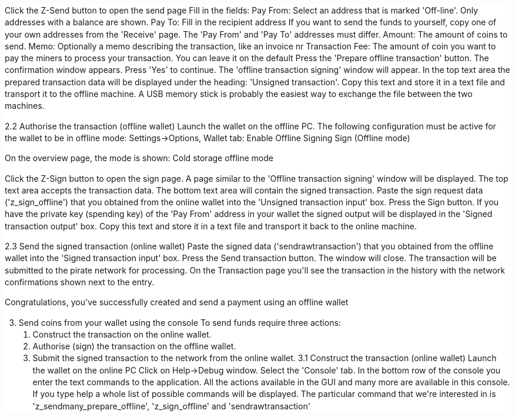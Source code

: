    Click the Z-Send button to open the send page
   Fill in the fields:
   Pay From: Select an address that is marked 'Off-line'. Only addresses with
             a balance are shown.
   Pay To:   Fill in the recipient address
             If you want to send the funds to yourself, copy one of your own
             addresses from the 'Receive' page. The 'Pay From' and 'Pay To'
             addresses must differ.
   Amount:   The amount of coins to send.
   Memo:     Optionally a memo describing the transaction, like an invoice nr
   Transaction Fee: The amount of coin you want to pay the miners to process
                    your transaction. You can leave it on the default 
   Press the 'Prepare offline transaction' button. The confirmation window 
   appears. Press 'Yes' to continue. The 'offline transaction signing'
   window will appear. In the top text area the prepared transaction data will
   be displayed under the heading: 'Unsigned transaction'.
   Copy this text and store it in a text file and transport it to the offline
   machine. A USB memory stick is probably the easiest way to exchange the file
   between the two machines.

2.2 Authorise the transaction (offline wallet)
   Launch the wallet on the offline PC. 
   The following configuration must be active for the wallet to be in offline
   mode:  Settings->Options, Wallet tab: 
            Enable Offline Signing
              Sign (Offline mode)

   On the overview page, the mode is shown: Cold storage offline mode

   Click the Z-Sign button to open the sign page.
   A page similar to the 'Offline transaction signing' window will be
   displayed. The top text area accepts the transaction data. The bottom
   text area will contain the signed transaction. Paste the sign request
   data ('z_sign_offline') that you obtained from the online wallet into
   the 'Unsigned transaction input' box.
   Press the Sign button. If you have the private key (spending key) of
   the 'Pay From' address in your wallet the signed output will be 
   displayed in the 'Signed transaction output' box.
   Copy this text and store it in a text file and transport it back to
   the online machine.

2.3 Send the signed transaction (online wallet)
   Paste the signed data ('sendrawtransaction') that you obtained from
   the offline wallet into the 'Signed transaction input' box.
   Press the Send transaction button. The window will close.
   The transaction will be submitted to the pirate network for processing.
   On the Transaction page you'll see the transaction in the history
   with the network confirmations shown next to the entry.

   Congratulations, you've successfully created and send a payment
   using an offline wallet

3. Send coins from your wallet using the console
   To send funds require three actions:
     1. Construct the transaction on the online wallet.
     2. Authorise (sign) the transaction on the offline wallet.
     3. Submit the signed transaction to the network from the online wallet.
3.1 Construct the transaction (online wallet)
   Launch the wallet on the online PC
   Click on Help->Debug window. Select the 'Console' tab. In the bottom
   row of the console you enter the text commands to the application. All the
   actions available in the GUI and many more are available in this console. 
   If you type help<enter> a whole list of possible commands will be displayed.
   The particular command that we're interested in is 'z_sendmany_prepare_offline',
   'z_sign_offline' and 'sendrawtransaction'
